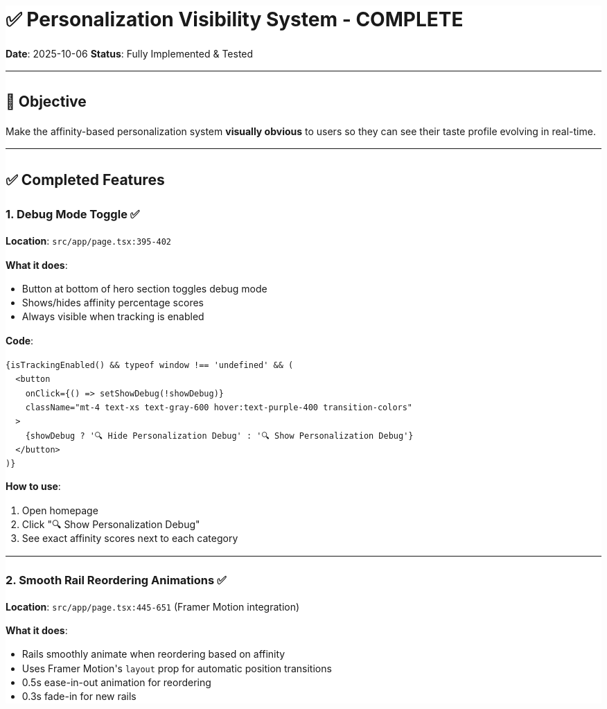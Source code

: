 # ✅ Personalization Visibility System - COMPLETE

**Date**: 2025-10-06
**Status**: Fully Implemented & Tested

---

## 🎯 Objective

Make the affinity-based personalization system **visually obvious** to users so they can see their taste profile evolving in real-time.

---

## ✅ Completed Features

### 1. **Debug Mode Toggle** ✅

**Location**: `src/app/page.tsx:395-402`

**What it does**:
- Button at bottom of hero section toggles debug mode
- Shows/hides affinity percentage scores
- Always visible when tracking is enabled

**Code**:
```tsx
{isTrackingEnabled() && typeof window !== 'undefined' && (
  <button
    onClick={() => setShowDebug(!showDebug)}
    className="mt-4 text-xs text-gray-600 hover:text-purple-400 transition-colors"
  >
    {showDebug ? '🔍 Hide Personalization Debug' : '🔍 Show Personalization Debug'}
  </button>
)}
```

**How to use**:
1. Open homepage
2. Click "🔍 Show Personalization Debug"
3. See exact affinity scores next to each category

---

### 2. **Smooth Rail Reordering Animations** ✅

**Location**: `src/app/page.tsx:445-651` (Framer Motion integration)

**What it does**:
- Rails smoothly animate when reordering based on affinity
- Uses Framer Motion's `layout` prop for automatic position transitions
- 0.5s ease-in-out animation for reordering
- 0.3s fade-in for new rails
